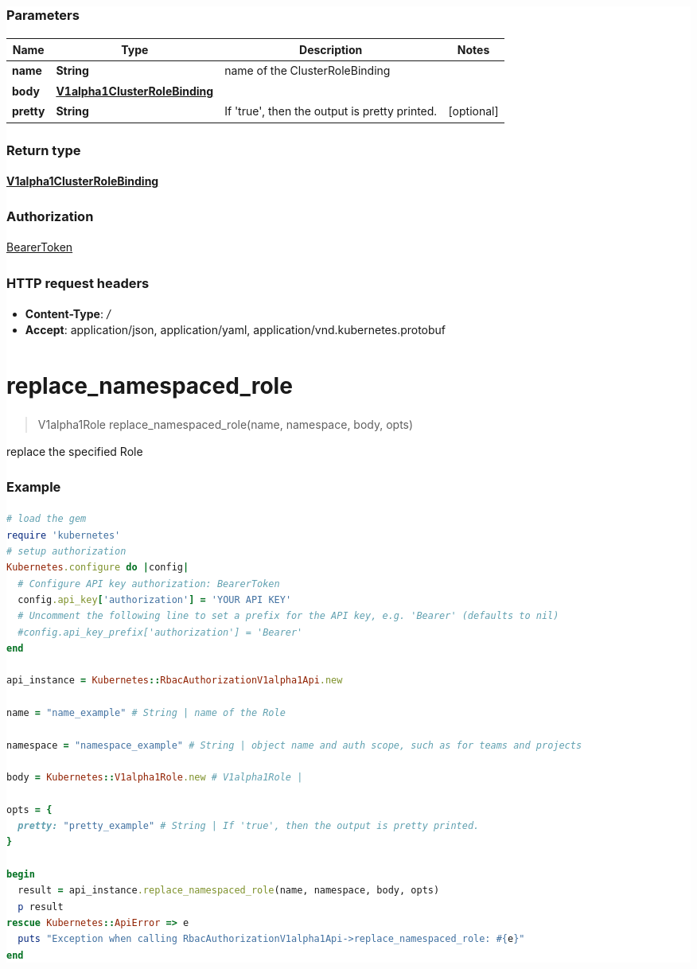 ### Parameters

Name | Type | Description  | Notes
------------- | ------------- | ------------- | -------------
 **name** | **String**| name of the ClusterRoleBinding | 
 **body** | [**V1alpha1ClusterRoleBinding**](V1alpha1ClusterRoleBinding.md)|  | 
 **pretty** | **String**| If &#39;true&#39;, then the output is pretty printed. | [optional] 

### Return type

[**V1alpha1ClusterRoleBinding**](V1alpha1ClusterRoleBinding.md)

### Authorization

[BearerToken](../README.md#BearerToken)

### HTTP request headers

 - **Content-Type**: */*
 - **Accept**: application/json, application/yaml, application/vnd.kubernetes.protobuf



# **replace_namespaced_role**
> V1alpha1Role replace_namespaced_role(name, namespace, body, opts)



replace the specified Role

### Example
```ruby
# load the gem
require 'kubernetes'
# setup authorization
Kubernetes.configure do |config|
  # Configure API key authorization: BearerToken
  config.api_key['authorization'] = 'YOUR API KEY'
  # Uncomment the following line to set a prefix for the API key, e.g. 'Bearer' (defaults to nil)
  #config.api_key_prefix['authorization'] = 'Bearer'
end

api_instance = Kubernetes::RbacAuthorizationV1alpha1Api.new

name = "name_example" # String | name of the Role

namespace = "namespace_example" # String | object name and auth scope, such as for teams and projects

body = Kubernetes::V1alpha1Role.new # V1alpha1Role | 

opts = { 
  pretty: "pretty_example" # String | If 'true', then the output is pretty printed.
}

begin
  result = api_instance.replace_namespaced_role(name, namespace, body, opts)
  p result
rescue Kubernetes::ApiError => e
  puts "Exception when calling RbacAuthorizationV1alpha1Api->replace_namespaced_role: #{e}"
end
```
